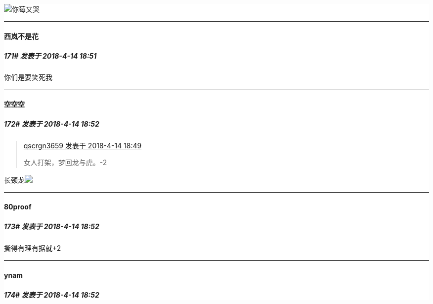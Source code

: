

<img src="http://img.saraba1st.com/forum/201804/13/210018hf3v885yvx05cv3l.gif" referrerpolicy="no-referrer">你莓又哭







-----

####  西岚不是花  
##### 171#       发表于 2018-4-14 18:51




你们是要笑死我








-----

####  空空空  
##### 172#       发表于 2018-4-14 18:52



<blockquote><a href="httphttps://bbs.saraba1st.com/2b/forum.php?mod=redirect&amp;goto=findpost&amp;pid=39232358&amp;ptid=1628823" target="_blank">qscrgn3659 发表于 2018-4-14 18:49</a>

女人打架，梦回龙与虎。-2</blockquote>
长颈龙<img src="https://static.saraba1st.com/image/smiley/face2017/067.png" referrerpolicy="no-referrer">







-----

####  80proof  
##### 173#       发表于 2018-4-14 18:52




撕得有理有据就+2







-----

####  ynam  
##### 174#       发表于 2018-4-14 18:52

